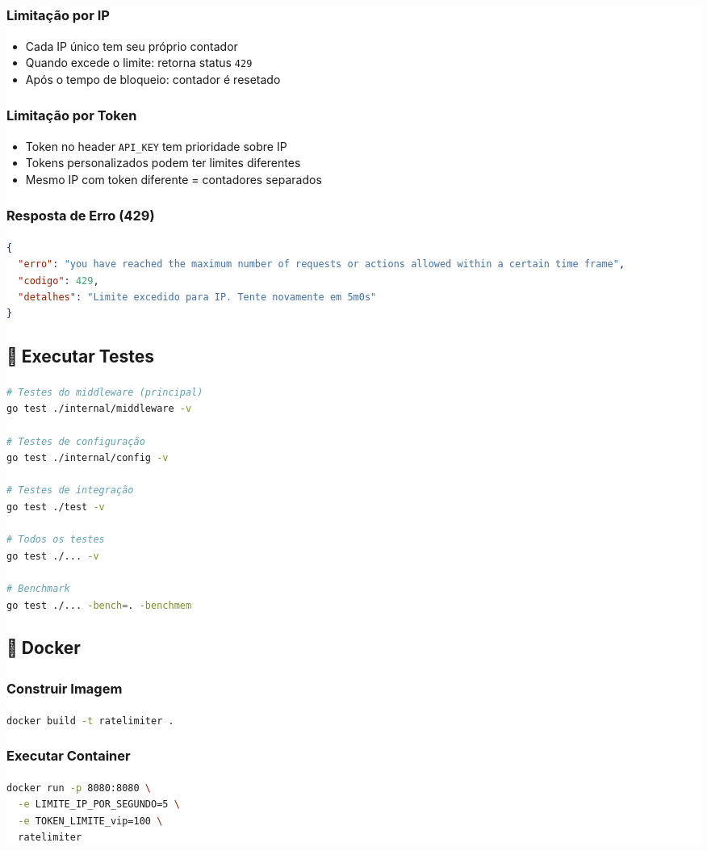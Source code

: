 ### Limitação por IP
- Cada IP único tem seu próprio contador
- Quando excede o limite: retorna status `429`
- Após o tempo de bloqueio: contador é resetado

### Limitação por Token
- Token no header `API_KEY` tem prioridade sobre IP
- Tokens personalizados podem ter limites diferentes
- Mesmo IP com token diferente = contadores separados

### Resposta de Erro (429)
```json
{
  "erro": "you have reached the maximum number of requests or actions allowed within a certain time frame",
  "codigo": 429,
  "detalhes": "Limite excedido para IP. Tente novamente em 5m0s"
}
```

## 🔧 Executar Testes

```bash
# Testes do middleware (principal)
go test ./internal/middleware -v

# Testes de configuração
go test ./internal/config -v

# Testes de integração
go test ./test -v

# Todos os testes
go test ./... -v

# Benchmark
go test ./... -bench=. -benchmem
```

## 🐳 Docker

### Construir Imagem
```bash
docker build -t ratelimiter .
```

### Executar Container
```bash
docker run -p 8080:8080 \
  -e LIMITE_IP_POR_SEGUNDO=5 \
  -e TOKEN_LIMITE_vip=100 \
  ratelimiter
```
